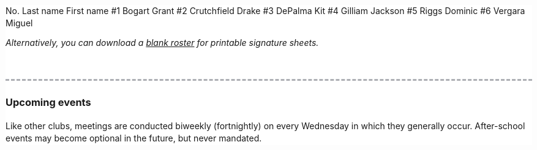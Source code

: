   <thead>
    <tr>
      <th scope="col" style="width: 1rem">No.</th>
      <th scope="col">Last name</th>
      <th scope="col">First name</th>
    </tr>
  </thead>
  <tbody>
    <tr>
      <th scope="row">#1</th>
      <td>Bogart</td>
      <td>Grant</td>
    </tr>
    <tr>
      <th scope="row">#2</th>
      <td>Crutchfield</td>
      <td>Drake</td>
    </tr>
    <tr>
      <th scope="row">#3</th>
      <td>DePalma</td>
      <td>Kit</td>
    </tr>
    <tr>
      <th scope="row">#4</th>
      <td>Gilliam</td>
      <td>Jackson</td>
    </tr>
    <tr>
      <th scope="row">#5</th>
      <td>Riggs</td>
      <td>Dominic</td>
    </tr>
    <tr>
      <th scope="row">#6</th>
      <td>Vergara</td>
      <td>Miguel</td>
    </tr>
  </tbody>
</table>
    </div>
  </li>
</ul>

<h6 style="margin-top:.8rem; margin-bottom: 0; text-transform: none;">Alternatively, you can download a <a href="/assets/pdf/roster.pdf">blank roster</a> for printable signature sheets.</h6>

<hr style="margin-top: 3.5rem; border-top: 3px dashed #aeb0b5; background: #fff; color: #fff">

### Upcoming events
Like other clubs, meetings are conducted biweekly (fortnightly) on every Wednesday in which they generally occur. After-school events may become optional in the future, but never mandated.
